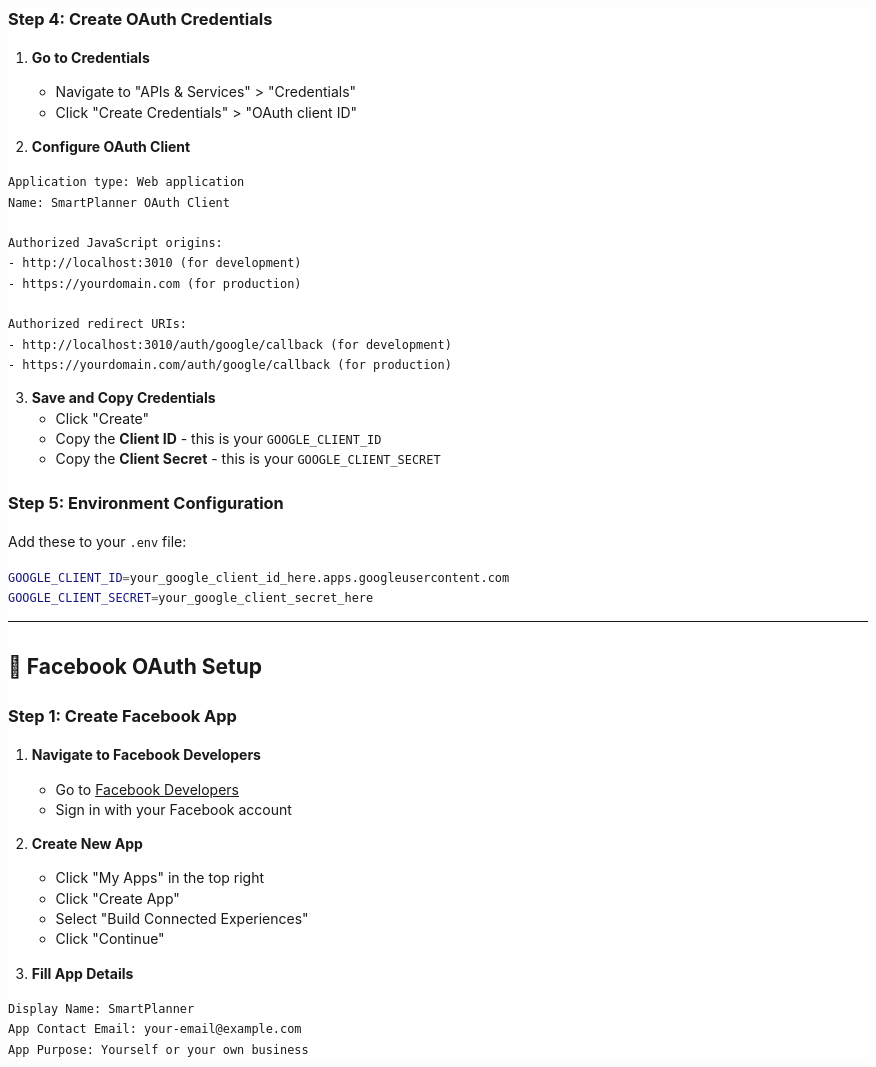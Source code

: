 ### **Step 4: Create OAuth Credentials**

1. **Go to Credentials**
   - Navigate to "APIs & Services" > "Credentials"
   - Click "Create Credentials" > "OAuth client ID"

2. **Configure OAuth Client**

```
Application type: Web application
Name: SmartPlanner OAuth Client

Authorized JavaScript origins:
- http://localhost:3010 (for development)
- https://yourdomain.com (for production)

Authorized redirect URIs:
- http://localhost:3010/auth/google/callback (for development)
- https://yourdomain.com/auth/google/callback (for production)
```

3. **Save and Copy Credentials**
   - Click "Create"
   - Copy the **Client ID** - this is your `GOOGLE_CLIENT_ID`
   - Copy the **Client Secret** - this is your `GOOGLE_CLIENT_SECRET`

### **Step 5: Environment Configuration**

Add these to your `.env` file:

```bash
GOOGLE_CLIENT_ID=your_google_client_id_here.apps.googleusercontent.com
GOOGLE_CLIENT_SECRET=your_google_client_secret_here
```

---

## 🔵 **Facebook OAuth Setup**

### **Step 1: Create Facebook App**

1. **Navigate to Facebook Developers**
   - Go to [Facebook Developers](https://developers.facebook.com)
   - Sign in with your Facebook account

2. **Create New App**
   - Click "My Apps" in the top right
   - Click "Create App"
   - Select "Build Connected Experiences"
   - Click "Continue"

3. **Fill App Details**

```
Display Name: SmartPlanner
App Contact Email: your-email@example.com
App Purpose: Yourself or your own business
```
